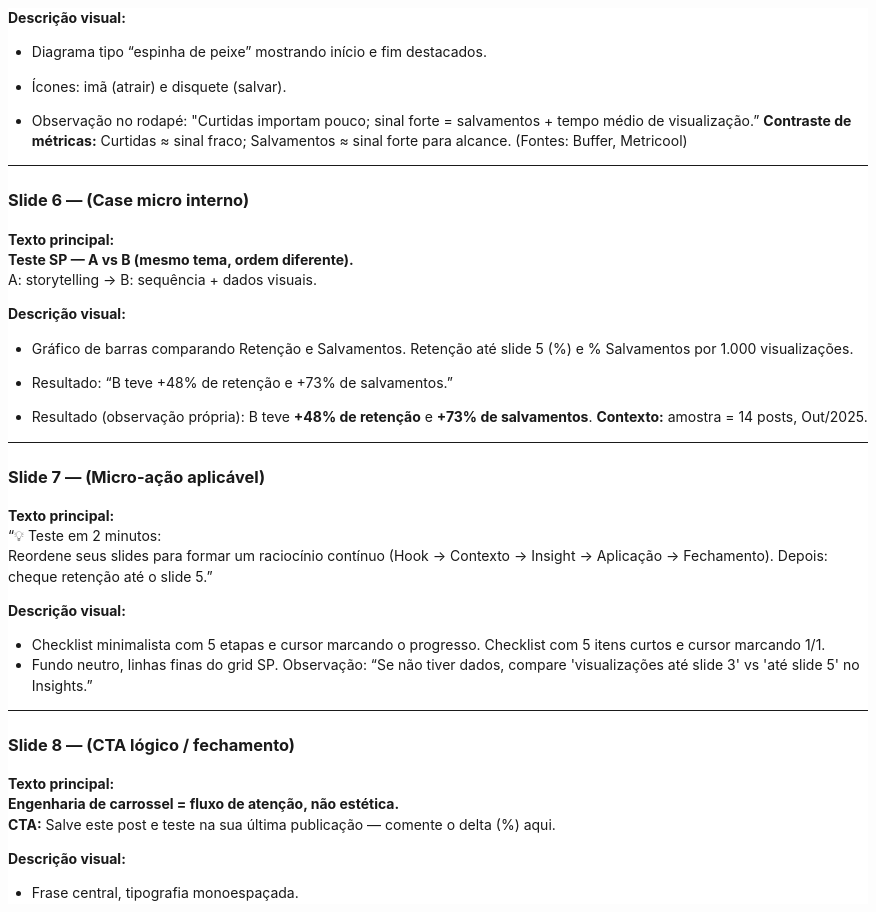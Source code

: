 **Descrição visual:**

- Diagrama tipo “espinha de peixe” mostrando início e fim destacados.
    
- Ícones: imã (atrair) e disquete (salvar).
    
- Observação no rodapé: "Curtidas importam pouco; sinal forte = salvamentos + tempo médio de visualização.”
    **Contraste de métricas:** Curtidas ≈ sinal fraco; Salvamentos ≈ sinal forte para alcance. (Fontes: Buffer, Metricool)

---

### **Slide 6 — (Case micro interno)**

**Texto principal:**  
**Teste SP — A vs B (mesmo tema, ordem diferente).**  
A: storytelling → B: sequência + dados visuais.

**Descrição visual:**

- Gráfico de barras comparando Retenção e Salvamentos.
    Retenção até slide 5 (%) e % Salvamentos por 1.000 visualizações.
- Resultado: “B teve +48% de retenção e +73% de salvamentos.”
    
- Resultado (observação própria): B teve **+48% de retenção** e **+73% de salvamentos**. **Contexto:** amostra = 14 posts, Out/2025.
    

---

### **Slide 7 — (Micro-ação aplicável)**

**Texto principal:**  
“💡 Teste em 2 minutos:  
Reordene seus slides para formar um raciocínio contínuo (Hook → Contexto → Insight → Aplicação → Fechamento).
Depois: cheque retenção até o slide 5.”

**Descrição visual:**

- Checklist minimalista com 5 etapas e cursor marcando o progresso.
    Checklist com 5 itens curtos e cursor marcando 1/1.
- Fundo neutro, linhas finas do grid SP.
    Observação: “Se não tiver dados, compare 'visualizações até slide 3' vs 'até slide 5' no Insights.”

---

### **Slide 8 — (CTA lógico / fechamento)**

**Texto principal:**  
**Engenharia de carrossel = fluxo de atenção, não estética.**  
**CTA:** Salve este post e teste na sua última publicação — comente o delta (%) aqui.

**Descrição visual:**

- Frase central, tipografia monoespaçada.
    